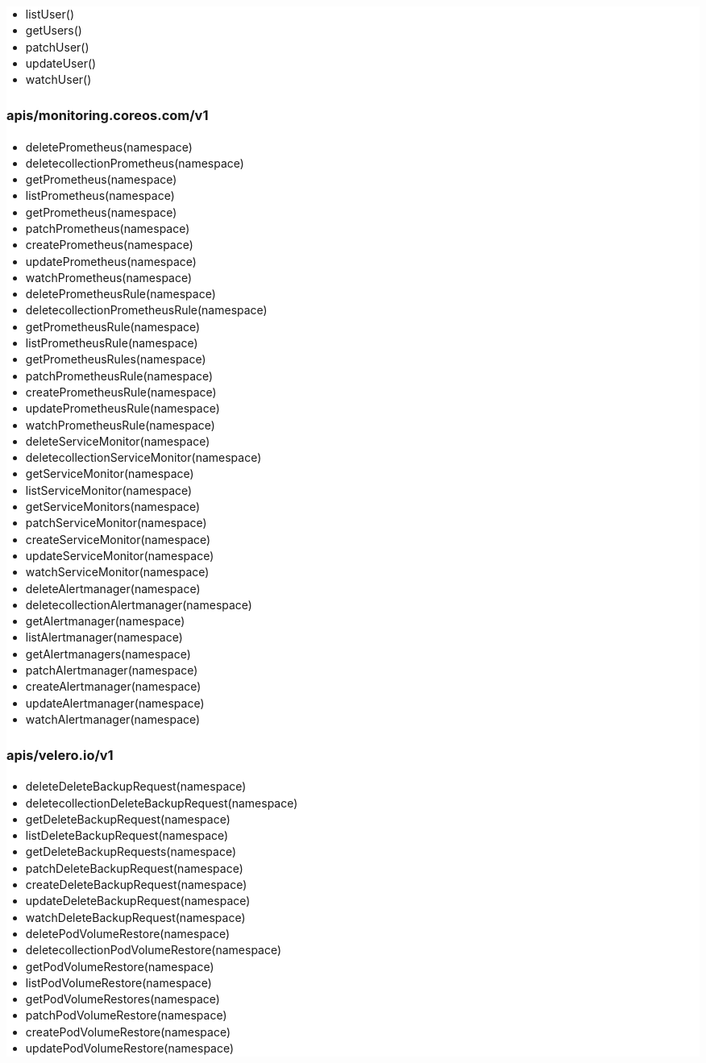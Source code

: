 - listUser()
- getUsers()
- patchUser()
- updateUser()
- watchUser()

### apis/monitoring.coreos.com/v1

- deletePrometheus(namespace)
- deletecollectionPrometheus(namespace)
- getPrometheus(namespace)
- listPrometheus(namespace)
- getPrometheus(namespace)
- patchPrometheus(namespace)
- createPrometheus(namespace)
- updatePrometheus(namespace)
- watchPrometheus(namespace)
- deletePrometheusRule(namespace)
- deletecollectionPrometheusRule(namespace)
- getPrometheusRule(namespace)
- listPrometheusRule(namespace)
- getPrometheusRules(namespace)
- patchPrometheusRule(namespace)
- createPrometheusRule(namespace)
- updatePrometheusRule(namespace)
- watchPrometheusRule(namespace)
- deleteServiceMonitor(namespace)
- deletecollectionServiceMonitor(namespace)
- getServiceMonitor(namespace)
- listServiceMonitor(namespace)
- getServiceMonitors(namespace)
- patchServiceMonitor(namespace)
- createServiceMonitor(namespace)
- updateServiceMonitor(namespace)
- watchServiceMonitor(namespace)
- deleteAlertmanager(namespace)
- deletecollectionAlertmanager(namespace)
- getAlertmanager(namespace)
- listAlertmanager(namespace)
- getAlertmanagers(namespace)
- patchAlertmanager(namespace)
- createAlertmanager(namespace)
- updateAlertmanager(namespace)
- watchAlertmanager(namespace)

### apis/velero.io/v1

- deleteDeleteBackupRequest(namespace)
- deletecollectionDeleteBackupRequest(namespace)
- getDeleteBackupRequest(namespace)
- listDeleteBackupRequest(namespace)
- getDeleteBackupRequests(namespace)
- patchDeleteBackupRequest(namespace)
- createDeleteBackupRequest(namespace)
- updateDeleteBackupRequest(namespace)
- watchDeleteBackupRequest(namespace)
- deletePodVolumeRestore(namespace)
- deletecollectionPodVolumeRestore(namespace)
- getPodVolumeRestore(namespace)
- listPodVolumeRestore(namespace)
- getPodVolumeRestores(namespace)
- patchPodVolumeRestore(namespace)
- createPodVolumeRestore(namespace)
- updatePodVolumeRestore(namespace)